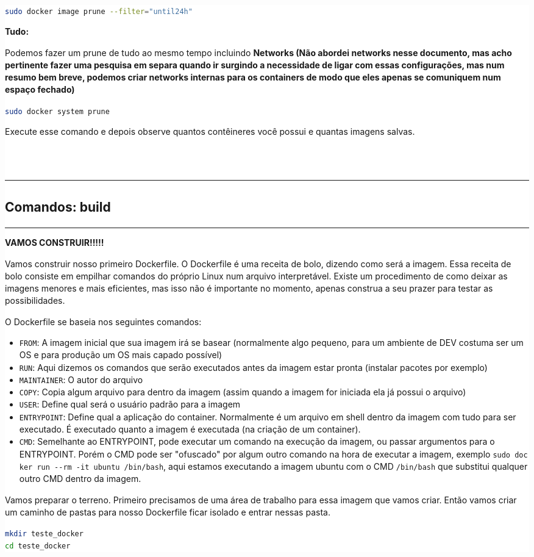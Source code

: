```sh
sudo docker image prune --filter="until24h"
```

**Tudo:**

Podemos fazer um prune de tudo ao mesmo tempo incluindo **Networks (Não abordei networks nesse documento, mas acho pertinente fazer uma pesquisa em separa quando ir surgindo a necessidade de ligar com essas configurações, mas num resumo bem breve, podemos criar networks internas para os containers de modo que eles apenas se comuniquem num espaço fechado)**


```sh
sudo docker system prune
```

Execute esse comando e depois observe quantos contêineres você possui e quantas imagens salvas.




<br><br>

***
## Comandos: build
***

**VAMOS CONSTRUIR!!!!!**

Vamos construir nosso primeiro Dockerfile. O Dockerfile é uma receita de bolo, dizendo como será a imagem. Essa receita de bolo consiste em empilhar comandos do próprio Linux num arquivo interpretável. Existe um procedimento de como deixar as imagens menores e mais eficientes, mas isso não é importante no momento, apenas construa a seu prazer para testar as possibilidades.

O Dockerfile se baseia nos seguintes comandos:

- `FROM`: A imagem inicial que sua imagem irá se basear (normalmente algo pequeno, para um ambiente de DEV costuma ser um OS e para produção um OS mais capado possível)
- `RUN`: Aqui dizemos os comandos que serão executados antes da imagem estar pronta (instalar pacotes por exemplo)
- `MAINTAINER`: O autor do arquivo
- `COPY`: Copia algum arquivo para dentro da imagem (assim quando a imagem for iniciada ela já possui o arquivo)
- `USER`: Define qual será o usuário padrão para a imagem
- `ENTRYPOINT`: Define qual a aplicação do container. Normalmente é um arquivo em shell dentro da imagem com tudo para ser executado. É executado quanto a imagem é executada (na criação de um container).
- `CMD`: Semelhante ao ENTRYPOINT, pode executar um comando na execução da imagem, ou passar argumentos para o ENTRYPOINT. Porém o CMD pode ser "ofuscado" por algum outro comando na hora de executar a imagem, exemplo `sudo docker run --rm -it ubuntu /bin/bash`, aqui estamos executando a imagem ubuntu com o CMD `/bin/bash` que substitui qualquer outro CMD dentro da imagem.

Vamos preparar o terreno. Primeiro precisamos de uma área de trabalho para essa imagem que vamos criar. Então vamos criar um caminho de pastas para nosso Dockerfile ficar isolado e entrar nessas pasta.


```sh
mkdir teste_docker
cd teste_docker
```
